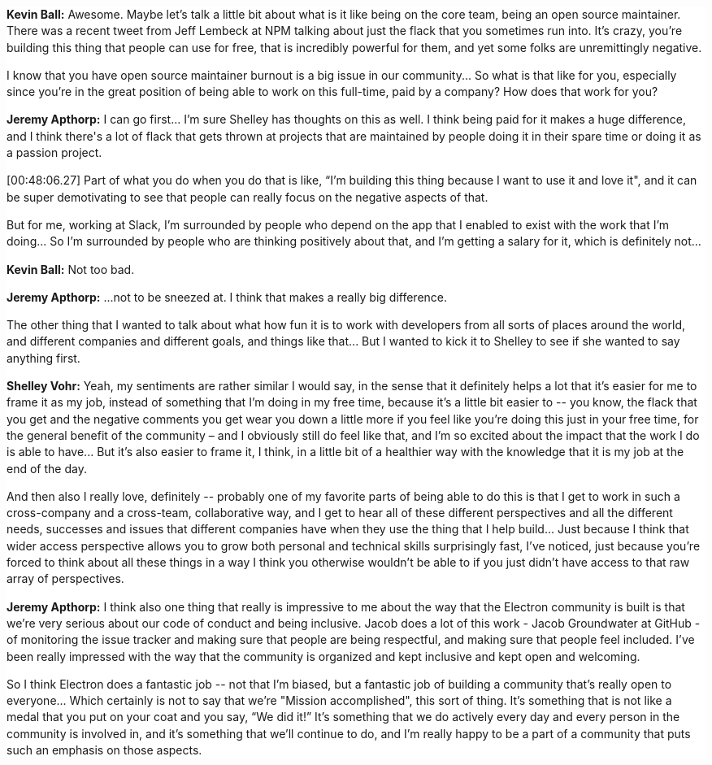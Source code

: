 **Kevin Ball:** Awesome. Maybe let’s talk a little bit about what is it like being on the core team, being an open source maintainer. There was a recent tweet from Jeff Lembeck at NPM talking about just the flack that you sometimes run into. It’s crazy, you’re building this thing that people can use for free, that is incredibly powerful for them, and yet some folks are unremittingly negative.

I know that you have open source maintainer burnout is a big issue in our community... So what is that like for you, especially since you’re in the great position of being able to work on this full-time, paid by a company? How does that work for you?

**Jeremy Apthorp:** I can go first... I’m sure Shelley has thoughts on this as well. I think being paid for it makes a huge difference, and I think there's a lot of flack that gets thrown at projects that are maintained by people doing it in their spare time or doing it as a passion project.

\[00:48:06.27\] Part of what you do when you do that is like, “I’m building this thing because I want to use it and love it", and it can be super demotivating to see that people can really focus on the negative aspects of that.

But for me, working at Slack, I’m surrounded by people who depend on the app that I enabled to exist with the work that I’m doing... So I’m surrounded by people who are thinking positively about that, and I’m getting a salary for it, which is definitely not…

**Kevin Ball:** Not too bad.

**Jeremy Apthorp:** ...not to be sneezed at. I think that makes a really big difference.

The other thing that I wanted to talk about what how fun it is to work with developers from all sorts of places around the world, and different companies and different goals, and things like that... But I wanted to kick it to Shelley to see if she wanted to say anything first.

**Shelley Vohr:** Yeah, my sentiments are rather similar I would say, in the sense that it definitely helps a lot that it’s easier for me to frame it as my job, instead of something that I’m doing in my free time, because it’s a little bit easier to -- you know, the flack that you get and the negative comments you get wear you down a little more if you feel like you’re doing this just in your free time, for the general benefit of the community – and I obviously still do feel like that, and I’m so excited about the impact that the work I do is able to have... But it’s also easier to frame it, I think, in a little bit of a healthier way with the knowledge that it is my job at the end of the day.

And then also I really love, definitely -- probably one of my favorite parts of being able to do this is that I get to work in such a cross-company and a cross-team, collaborative way, and I get to hear all of these different perspectives and all the different needs, successes and issues that different companies have when they use the thing that I help build... Just because I think that wider access perspective allows you to grow both personal and technical skills surprisingly fast, I’ve noticed, just because you’re forced to think about all these things in a way I think you otherwise wouldn’t be able to if you just didn’t have access to that raw array of perspectives.

**Jeremy Apthorp:** I think also one thing that really is impressive to me about the way that the Electron community is built is that we’re very serious about our code of conduct and being inclusive. Jacob does a lot of this work - Jacob Groundwater at GitHub - of monitoring the issue tracker and making sure that people are being respectful, and making sure that people feel included. I’ve been really impressed with the way that the community is organized and kept inclusive and kept open and welcoming.

So I think Electron does a fantastic job -- not that I’m biased, but a fantastic job of building a community that’s really open to everyone... Which certainly is not to say that we’re "Mission accomplished", this sort of thing. It’s something that is not like a medal that you put on your coat and you say, “We did it!” It’s something that we do actively every day and every person in the community is involved in, and it’s something that we’ll continue to do, and I’m really happy to be a part of a community that puts such an emphasis on those aspects.
